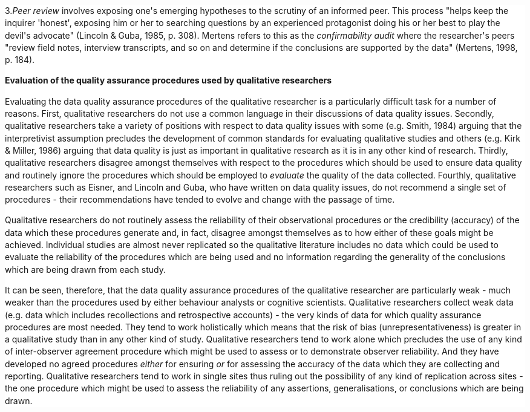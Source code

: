 3.*Peer review* involves exposing one\'s emerging hypotheses to the
scrutiny of an informed peer. This process "helps keep the inquirer
\'honest\', exposing him or her to searching questions by an experienced
protagonist doing his or her best to play the devil\'s advocate"
(Lincoln & Guba, 1985, p. 308). Mertens refers to this as the
*confirmability audit* where the researcher\'s peers "review field
notes, interview transcripts, and so on and determine if the conclusions
are supported by the data" (Mertens, 1998, p. 184).

**Evaluation of the quality assurance procedures used by qualitative
researchers**

Evaluating the data quality assurance procedures of the qualitative
researcher is a particularly difficult task for a number of reasons.
First, qualitative researchers do not use a common language in their
discussions of data quality issues. Secondly, qualitative researchers
take a variety of positions with respect to data quality issues with
some (e.g. Smith, 1984) arguing that the interpretivist assumption
precludes the development of common standards for evaluating qualitative
studies and others (e.g. Kirk & Miller, 1986) arguing that data quality
is just as important in qualitative research as it is in any other kind
of research. Thirdly, qualitative researchers disagree amongst
themselves with respect to the procedures which should be used to ensure
data quality and routinely ignore the procedures which should be
employed to *evaluate* the quality of the data collected. Fourthly,
qualitative researchers such as Eisner, and Lincoln and Guba, who have
written on data quality issues, do not recommend a single set of
procedures - their recommendations have tended to evolve and change with
the passage of time.

Qualitative researchers do not routinely assess the reliability of their
observational procedures or the credibility (accuracy) of the data which
these procedures generate and, in fact, disagree amongst themselves as
to how either of these goals might be achieved. Individual studies are
almost never replicated so the qualitative literature includes no data
which could be used to evaluate the reliability of the procedures which
are being used and no information regarding the generality of the
conclusions which are being drawn from each study.

It can be seen, therefore, that the data quality assurance procedures of
the qualitative researcher are particularly weak - much weaker than the
procedures used by either behaviour analysts or cognitive scientists.
Qualitative researchers collect weak data (e.g. data which includes
recollections and retrospective accounts) - the very kinds of data for
which quality assurance procedures are most needed. They tend to work
holistically which means that the risk of bias (unrepresentativeness) is
greater in a qualitative study than in any other kind of study.
Qualitative researchers tend to work alone which precludes the use of
any kind of inter-observer agreement procedure which might be used to
assess or to demonstrate observer reliability. And they have developed
no agreed procedures *either* for ensuring *or* for assessing the
accuracy of the data which they are collecting and reporting.
Qualitative researchers tend to work in single sites thus ruling out the
possibility of any kind of replication across sites - the one procedure
which might be used to assess the reliability of any assertions,
generalisations, or conclusions which are being drawn.
